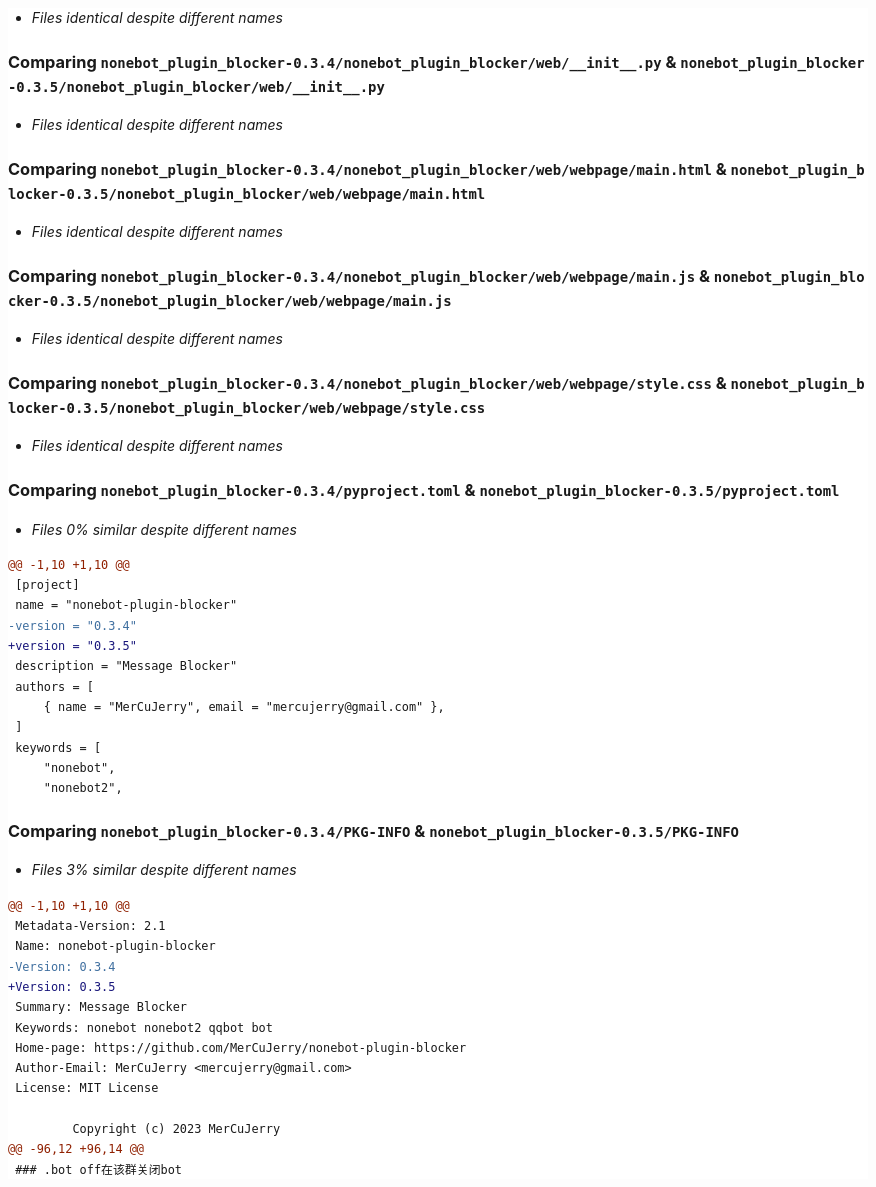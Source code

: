  * *Files identical despite different names*

### Comparing `nonebot_plugin_blocker-0.3.4/nonebot_plugin_blocker/web/__init__.py` & `nonebot_plugin_blocker-0.3.5/nonebot_plugin_blocker/web/__init__.py`

 * *Files identical despite different names*

### Comparing `nonebot_plugin_blocker-0.3.4/nonebot_plugin_blocker/web/webpage/main.html` & `nonebot_plugin_blocker-0.3.5/nonebot_plugin_blocker/web/webpage/main.html`

 * *Files identical despite different names*

### Comparing `nonebot_plugin_blocker-0.3.4/nonebot_plugin_blocker/web/webpage/main.js` & `nonebot_plugin_blocker-0.3.5/nonebot_plugin_blocker/web/webpage/main.js`

 * *Files identical despite different names*

### Comparing `nonebot_plugin_blocker-0.3.4/nonebot_plugin_blocker/web/webpage/style.css` & `nonebot_plugin_blocker-0.3.5/nonebot_plugin_blocker/web/webpage/style.css`

 * *Files identical despite different names*

### Comparing `nonebot_plugin_blocker-0.3.4/pyproject.toml` & `nonebot_plugin_blocker-0.3.5/pyproject.toml`

 * *Files 0% similar despite different names*

```diff
@@ -1,10 +1,10 @@
 [project]
 name = "nonebot-plugin-blocker"
-version = "0.3.4"
+version = "0.3.5"
 description = "Message Blocker"
 authors = [
     { name = "MerCuJerry", email = "mercujerry@gmail.com" },
 ]
 keywords = [
     "nonebot",
     "nonebot2",
```

### Comparing `nonebot_plugin_blocker-0.3.4/PKG-INFO` & `nonebot_plugin_blocker-0.3.5/PKG-INFO`

 * *Files 3% similar despite different names*

```diff
@@ -1,10 +1,10 @@
 Metadata-Version: 2.1
 Name: nonebot-plugin-blocker
-Version: 0.3.4
+Version: 0.3.5
 Summary: Message Blocker
 Keywords: nonebot nonebot2 qqbot bot
 Home-page: https://github.com/MerCuJerry/nonebot-plugin-blocker
 Author-Email: MerCuJerry <mercujerry@gmail.com>
 License: MIT License
         
         Copyright (c) 2023 MerCuJerry
@@ -96,12 +96,14 @@
 ### .bot off在该群关闭bot
```